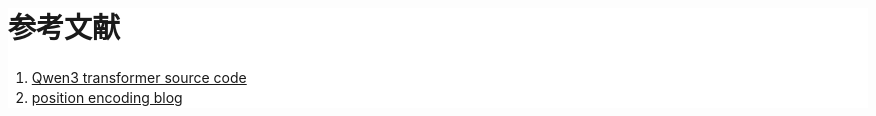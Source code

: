 
# 参考文献

1. [Qwen3 transformer source code](https://github.com/huggingface/transformers/blob/main/src/transformers/models/qwen3/modeling_qwen3.py)
2. [position encoding blog](https://huggingface.co/blog/designing-positional-encoding)
